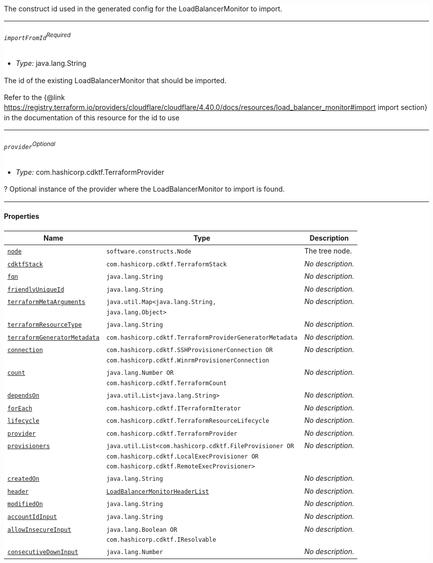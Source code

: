 The construct id used in the generated config for the LoadBalancerMonitor to import.

---

###### `importFromId`<sup>Required</sup> <a name="importFromId" id="@cdktf/provider-cloudflare.loadBalancerMonitor.LoadBalancerMonitor.generateConfigForImport.parameter.importFromId"></a>

- *Type:* java.lang.String

The id of the existing LoadBalancerMonitor that should be imported.

Refer to the {@link https://registry.terraform.io/providers/cloudflare/cloudflare/4.40.0/docs/resources/load_balancer_monitor#import import section} in the documentation of this resource for the id to use

---

###### `provider`<sup>Optional</sup> <a name="provider" id="@cdktf/provider-cloudflare.loadBalancerMonitor.LoadBalancerMonitor.generateConfigForImport.parameter.provider"></a>

- *Type:* com.hashicorp.cdktf.TerraformProvider

? Optional instance of the provider where the LoadBalancerMonitor to import is found.

---

#### Properties <a name="Properties" id="Properties"></a>

| **Name** | **Type** | **Description** |
| --- | --- | --- |
| <code><a href="#@cdktf/provider-cloudflare.loadBalancerMonitor.LoadBalancerMonitor.property.node">node</a></code> | <code>software.constructs.Node</code> | The tree node. |
| <code><a href="#@cdktf/provider-cloudflare.loadBalancerMonitor.LoadBalancerMonitor.property.cdktfStack">cdktfStack</a></code> | <code>com.hashicorp.cdktf.TerraformStack</code> | *No description.* |
| <code><a href="#@cdktf/provider-cloudflare.loadBalancerMonitor.LoadBalancerMonitor.property.fqn">fqn</a></code> | <code>java.lang.String</code> | *No description.* |
| <code><a href="#@cdktf/provider-cloudflare.loadBalancerMonitor.LoadBalancerMonitor.property.friendlyUniqueId">friendlyUniqueId</a></code> | <code>java.lang.String</code> | *No description.* |
| <code><a href="#@cdktf/provider-cloudflare.loadBalancerMonitor.LoadBalancerMonitor.property.terraformMetaArguments">terraformMetaArguments</a></code> | <code>java.util.Map<java.lang.String, java.lang.Object></code> | *No description.* |
| <code><a href="#@cdktf/provider-cloudflare.loadBalancerMonitor.LoadBalancerMonitor.property.terraformResourceType">terraformResourceType</a></code> | <code>java.lang.String</code> | *No description.* |
| <code><a href="#@cdktf/provider-cloudflare.loadBalancerMonitor.LoadBalancerMonitor.property.terraformGeneratorMetadata">terraformGeneratorMetadata</a></code> | <code>com.hashicorp.cdktf.TerraformProviderGeneratorMetadata</code> | *No description.* |
| <code><a href="#@cdktf/provider-cloudflare.loadBalancerMonitor.LoadBalancerMonitor.property.connection">connection</a></code> | <code>com.hashicorp.cdktf.SSHProvisionerConnection OR com.hashicorp.cdktf.WinrmProvisionerConnection</code> | *No description.* |
| <code><a href="#@cdktf/provider-cloudflare.loadBalancerMonitor.LoadBalancerMonitor.property.count">count</a></code> | <code>java.lang.Number OR com.hashicorp.cdktf.TerraformCount</code> | *No description.* |
| <code><a href="#@cdktf/provider-cloudflare.loadBalancerMonitor.LoadBalancerMonitor.property.dependsOn">dependsOn</a></code> | <code>java.util.List<java.lang.String></code> | *No description.* |
| <code><a href="#@cdktf/provider-cloudflare.loadBalancerMonitor.LoadBalancerMonitor.property.forEach">forEach</a></code> | <code>com.hashicorp.cdktf.ITerraformIterator</code> | *No description.* |
| <code><a href="#@cdktf/provider-cloudflare.loadBalancerMonitor.LoadBalancerMonitor.property.lifecycle">lifecycle</a></code> | <code>com.hashicorp.cdktf.TerraformResourceLifecycle</code> | *No description.* |
| <code><a href="#@cdktf/provider-cloudflare.loadBalancerMonitor.LoadBalancerMonitor.property.provider">provider</a></code> | <code>com.hashicorp.cdktf.TerraformProvider</code> | *No description.* |
| <code><a href="#@cdktf/provider-cloudflare.loadBalancerMonitor.LoadBalancerMonitor.property.provisioners">provisioners</a></code> | <code>java.util.List<com.hashicorp.cdktf.FileProvisioner OR com.hashicorp.cdktf.LocalExecProvisioner OR com.hashicorp.cdktf.RemoteExecProvisioner></code> | *No description.* |
| <code><a href="#@cdktf/provider-cloudflare.loadBalancerMonitor.LoadBalancerMonitor.property.createdOn">createdOn</a></code> | <code>java.lang.String</code> | *No description.* |
| <code><a href="#@cdktf/provider-cloudflare.loadBalancerMonitor.LoadBalancerMonitor.property.header">header</a></code> | <code><a href="#@cdktf/provider-cloudflare.loadBalancerMonitor.LoadBalancerMonitorHeaderList">LoadBalancerMonitorHeaderList</a></code> | *No description.* |
| <code><a href="#@cdktf/provider-cloudflare.loadBalancerMonitor.LoadBalancerMonitor.property.modifiedOn">modifiedOn</a></code> | <code>java.lang.String</code> | *No description.* |
| <code><a href="#@cdktf/provider-cloudflare.loadBalancerMonitor.LoadBalancerMonitor.property.accountIdInput">accountIdInput</a></code> | <code>java.lang.String</code> | *No description.* |
| <code><a href="#@cdktf/provider-cloudflare.loadBalancerMonitor.LoadBalancerMonitor.property.allowInsecureInput">allowInsecureInput</a></code> | <code>java.lang.Boolean OR com.hashicorp.cdktf.IResolvable</code> | *No description.* |
| <code><a href="#@cdktf/provider-cloudflare.loadBalancerMonitor.LoadBalancerMonitor.property.consecutiveDownInput">consecutiveDownInput</a></code> | <code>java.lang.Number</code> | *No description.* |